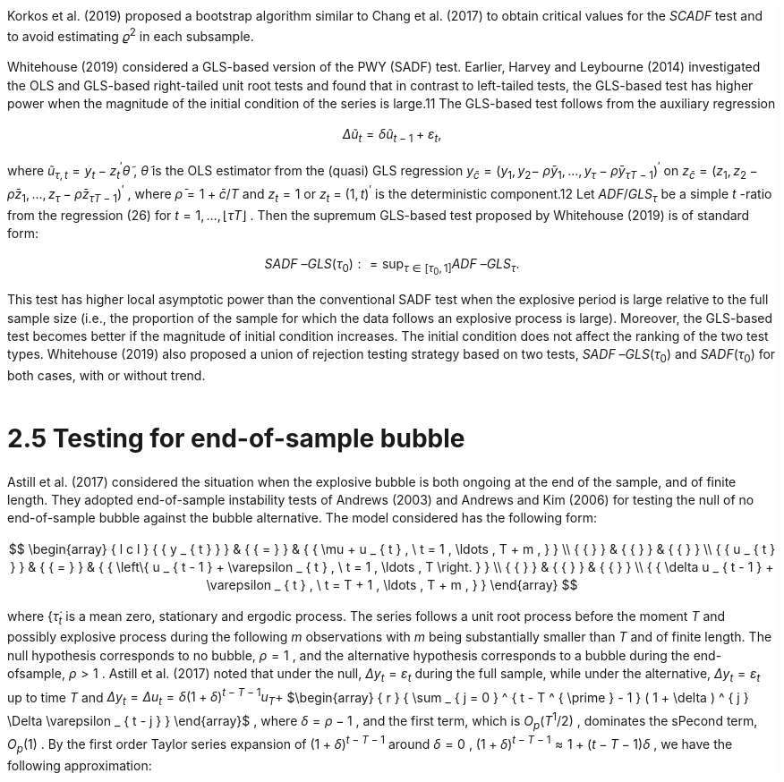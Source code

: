 Korkos et al. (2019) proposed a bootstrap algorithm similar to Chang et al. (2017) to obtain critical values for the $S C A D F$ test and to avoid estimating $\varrho ^ { 2 }$ in each subsample.  

Whitehouse (2019) considered a GLS-based version of the PWY (SADF) test. Earlier, Harvey and Leybourne (2014) investigated the OLS and GLS-based right-tailed unit root tests and found that in contrast to left-tailed tests, the GLS-based test has higher power when the magnitude of the initial condition of the series is large.11 The GLS-based test follows from the auxiliary regression  

$$
\Delta \tilde { u } _ { t } = \delta \tilde { u } _ { t - 1 } + \varepsilon _ { t } ,
$$  

where $\tilde { u } _ { \tau , t } = y _ { t } - z _ { t } ^ { \prime } \tilde { \theta }$ , $\tilde { \theta }$ is the OLS estimator from the (quasi) GLS regression $y _ { \bar { c } } = ( y _ { 1 } , y _ { 2 } -$ $\bar { \rho } y _ { 1 } , . . . , y _ { \tau } - \bar { \rho } y _ { \tau T - 1 } ) ^ { \prime }$ on $z _ { \bar { c } } = ( z _ { 1 } , z _ { 2 } - \bar { \rho } z _ { 1 } , . . . , z _ { \tau } - \bar { \rho } z _ { \tau T - 1 } ) ^ { \prime }$ , where $\bar { \rho } = 1 + \bar { c } / T$ and $z _ { t } = 1$ or $z _ { t } ~ = ~ ( 1 , t ) ^ { \prime }$ is the deterministic component.12 Let $A D F / G L S _ { \tau }$ be a simple $t$ -ratio from the regression (26) for $t = 1 , \dots , \lfloor \tau T \rfloor$ . Then the supremum GLS-based test proposed by Whitehouse (2019) is of standard form:  

$$
S A D F \ – G L S ( \tau _ { 0 } ) : = \operatorname* { s u p } _ { \tau \in [ \tau _ { 0 } , 1 ] } A D F \ – G L S _ { \tau } .
$$  

This test has higher local asymptotic power than the conventional SADF test when the explosive period is large relative to the full sample size (i.e., the proportion of the sample for which the data follows an explosive process is large). Moreover, the GLS-based test becomes better if the magnitude of initial condition increases. The initial condition does not affect the ranking of the two test types. Whitehouse (2019) also proposed a union of rejection testing strategy based on two tests, $S A D F \ – G L S ( \tau _ { 0 } )$ and $S A D F ( \tau _ { 0 } )$ for both cases, with or without trend.  

# 2.5 Testing for end-of-sample bubble  

Astill et al. (2017) considered the situation when the explosive bubble is both ongoing at the end of the sample, and of finite length. They adopted end-of-sample instability tests of Andrews (2003) and Andrews and Kim (2006) for testing the null of no end-of-sample bubble against the bubble alternative. The model considered has the following form:  

$$
\begin{array} { l c l } { { y _ { t } } } & { { = } } & { { \mu + u _ { t } , \ t = 1 , \ldots , T + m , } } \\ { { } } & { { } } & { { } } \\ { { u _ { t } } } & { { = } } & { { \left\{ u _ { t - 1 } + \varepsilon _ { t } , \ t = 1 , \ldots , T \right. } } \\ { { } } & { { } } & { { } } \\ { { \delta u _ { t - 1 } + \varepsilon _ { t } , \ t = T + 1 , \ldots , T + m , } } \end{array}
$$  

where $\{ \dot { \tau } _ { t }$ is a mean zero, stationary and ergodic process. The series follows a unit root process before the moment $T$ and possibly explosive process during the following $m$ observations with $m$ being substantially smaller than $T$ and of finite length. The null hypothesis corresponds to no bubble, $\rho = 1$ , and the alternative hypothesis corresponds to a bubble during the end-ofsample, $\rho > 1$ . Astill et al. (2017) noted that under the null, $\Delta y _ { t } = \varepsilon _ { t }$ during the full sample, while under the alternative, $\Delta y _ { t } = \varepsilon _ { t }$ up to time $T$ and $\Delta y _ { t } = \Delta u _ { t } = \delta ( 1 + \delta ) ^ { t - T - 1 } u _ { T } +$ $\begin{array} { r } { \sum _ { j = 0 } ^ { t - T ^ { \prime } - 1 } ( 1 + \delta ) ^ { j } \Delta \varepsilon _ { t - j } } \end{array}$ , where $\delta = \rho - 1$ , and the first term, which is $O _ { p } ( T ^ { 1 } / 2 )$ , dominates the sPecond term, $O _ { p } ( 1 )$ . By the first order Taylor series expansion of $( 1 + \delta ) ^ { t - T - 1 }$ around $\delta = 0$ , $( 1 + \delta ) ^ { t - T - 1 } \approx 1 + ( t - T - 1 ) \delta$ , we have the following approximation:  
